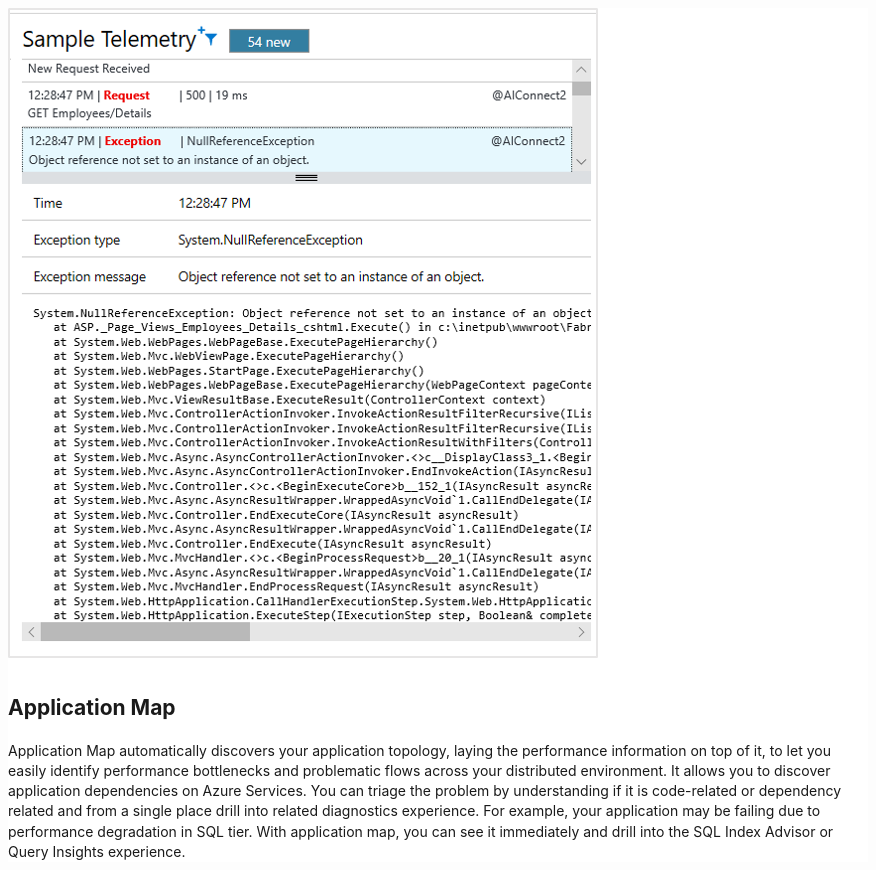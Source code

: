 ![Live failure events](./media/devops/002-live-stream-failures.png)

## Application Map
Application Map automatically discovers your application topology, laying the performance information on top of it, to let you easily identify performance bottlenecks and problematic flows across your distributed environment. It allows you to discover application dependencies on Azure Services. You can triage the problem by understanding if it is code-related or dependency related and from a single place drill into related diagnostics experience. For example, your application may be failing due to performance degradation in SQL tier. With application map, you can see it immediately and drill into the SQL Index Advisor or Query Insights experience.
